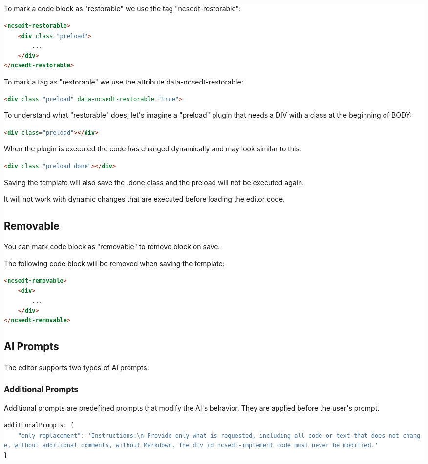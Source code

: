 To mark a code block as "restorable" we use the tag "ncsedt-restorable":

```html
<ncsedt-restorable>
    <div class="preload">
        ...
    </div>
</ncsedt-restorable>
```
To mark a tag as "restorable" we use the attribute data-ncsedt-restorable:

```html
<div class="preload" data-ncsedt-restorable="true">
```
To understand what "restorable" does, let's imagine a "preload" plugin that needs a DIV with a class at the beginning of BODY:

```html
<div class="preload"></div>
```
When the plugin is executed the code has changed dynamically and may look similar to this:

```html
<div class="preload done"></div>
```

Saving the template will also save the .done class and the preload will not be executed again.

It will not work with dynamic changes that are executed before loading the editor code.

## Removable

You can mark code block as "removable" to remove block on save.

The following code block will be removed when saving the template:

```html
<ncsedt-removable>
    <div>
        ...
    </div>
</ncsedt-removable>
```

## AI Prompts

The editor supports two types of AI prompts:

### Additional Prompts

Additional prompts are predefined prompts that modify the AI's behavior. They are applied before the user's prompt.

```javascript
additionalPrompts: {
    "only replacement": 'Instructions:\n Provide only what is requested, including all code or text that does not change, without additional comments, without Markdown. The div id ncsedt-implement code must never be modified.'
}
```
